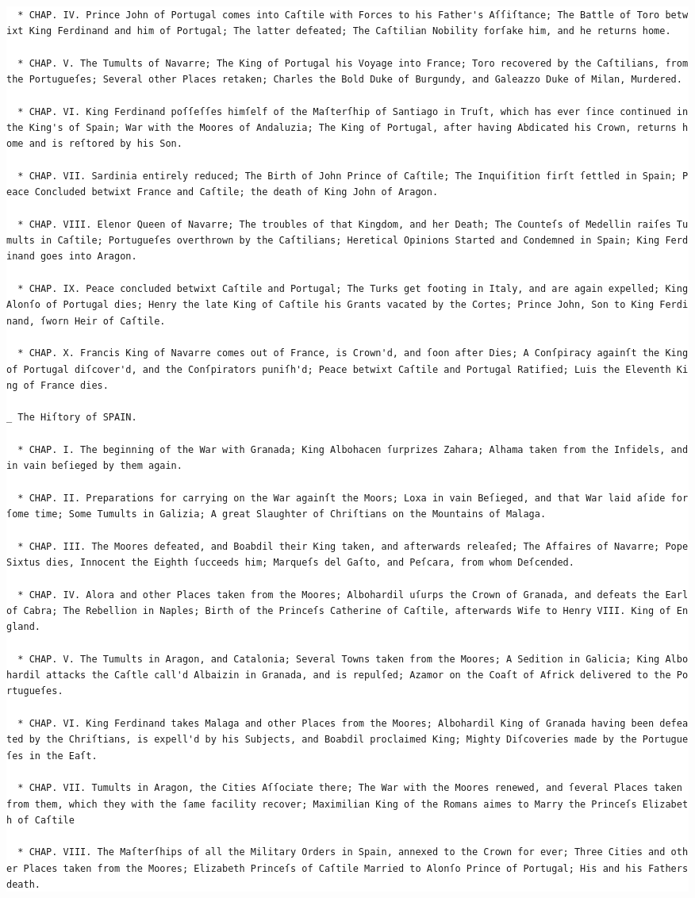       * CHAP. IV. Prince John of Portugal comes into Caſtile with Forces to his Father's Aſſiſtance; The Battle of Toro betwixt King Ferdinand and him of Portugal; The latter defeated; The Caſtilian Nobility forſake him, and he returns home.

      * CHAP. V. The Tumults of Navarre; The King of Portugal his Voyage into France; Toro recovered by the Caſtilians, from the Portugueſes; Several other Places retaken; Charles the Bold Duke of Burgundy, and Galeazzo Duke of Milan, Murdered.

      * CHAP. VI. King Ferdinand poſſeſſes himſelf of the Maſterſhip of Santiago in Truſt, which has ever ſince continued in the King's of Spain; War with the Moores of Andaluzia; The King of Portugal, after having Abdicated his Crown, returns home and is reſtored by his Son.

      * CHAP. VII. Sardinia entirely reduced; The Birth of John Prince of Caſtile; The Inquiſition firſt ſettled in Spain; Peace Concluded betwixt France and Caſtile; the death of King John of Aragon.

      * CHAP. VIII. Elenor Queen of Navarre; The troubles of that Kingdom, and her Death; The Counteſs of Medellin raiſes Tumults in Caſtile; Portugueſes overthrown by the Caſtilians; Heretical Opinions Started and Condemned in Spain; King Ferdinand goes into Aragon.

      * CHAP. IX. Peace concluded betwixt Caſtile and Portugal; The Turks get footing in Italy, and are again expelled; King Alonſo of Portugal dies; Henry the late King of Caſtile his Grants vacated by the Cortes; Prince John, Son to King Ferdinand, ſworn Heir of Caſtile.

      * CHAP. X. Francis King of Navarre comes out of France, is Crown'd, and ſoon after Dies; A Conſpiracy againſt the King of Portugal diſcover'd, and the Conſpirators puniſh'd; Peace betwixt Caſtile and Portugal Ratified; Luis the Eleventh King of France dies.

    _ The Hiſtory of SPAIN.

      * CHAP. I. The beginning of the War with Granada; King Albohacen ſurprizes Zahara; Alhama taken from the Infidels, and in vain beſieged by them again.

      * CHAP. II. Preparations for carrying on the War againſt the Moors; Loxa in vain Beſieged, and that War laid aſide for ſome time; Some Tumults in Galizia; A great Slaughter of Chriſtians on the Mountains of Malaga.

      * CHAP. III. The Moores defeated, and Boabdil their King taken, and afterwards releaſed; The Affaires of Navarre; Pope Sixtus dies, Innocent the Eighth ſucceeds him; Marqueſs del Gaſto, and Peſcara, from whom Deſcended.

      * CHAP. IV. Alora and other Places taken from the Moores; Albohardil uſurps the Crown of Granada, and defeats the Earl of Cabra; The Rebellion in Naples; Birth of the Princeſs Catherine of Caſtile, afterwards Wife to Henry VIII. King of England.

      * CHAP. V. The Tumults in Aragon, and Catalonia; Several Towns taken from the Moores; A Sedition in Galicia; King Albohardil attacks the Caſtle call'd Albaizin in Granada, and is repulſed; Azamor on the Coaſt of Africk delivered to the Portugueſes.

      * CHAP. VI. King Ferdinand takes Malaga and other Places from the Moores; Albohardil King of Granada having been defeated by the Chriſtians, is expell'd by his Subjects, and Boabdil proclaimed King; Mighty Diſcoveries made by the Portugueſes in the Eaſt.

      * CHAP. VII. Tumults in Aragon, the Cities Aſſociate there; The War with the Moores renewed, and ſeveral Places taken from them, which they with the ſame facility recover; Maximilian King of the Romans aimes to Marry the Princeſs Elizabeth of Caſtile

      * CHAP. VIII. The Maſterſhips of all the Military Orders in Spain, annexed to the Crown for ever; Three Cities and other Places taken from the Moores; Elizabeth Princeſs of Caſtile Married to Alonſo Prince of Portugal; His and his Fathers death.
